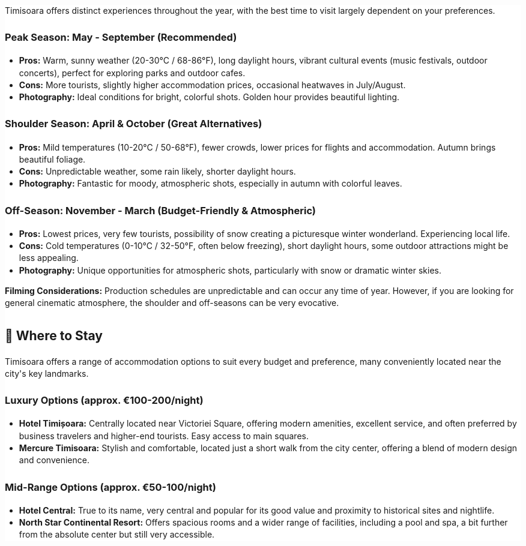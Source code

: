 Timisoara offers distinct experiences throughout the year, with the best time to visit largely dependent on your preferences.

### **Peak Season: May - September (Recommended)**
- **Pros:** Warm, sunny weather (20-30°C / 68-86°F), long daylight hours, vibrant cultural events (music festivals, outdoor concerts), perfect for exploring parks and outdoor cafes.
- **Cons:** More tourists, slightly higher accommodation prices, occasional heatwaves in July/August.
- **Photography:** Ideal conditions for bright, colorful shots. Golden hour provides beautiful lighting.

### **Shoulder Season: April & October (Great Alternatives)**
- **Pros:** Mild temperatures (10-20°C / 50-68°F), fewer crowds, lower prices for flights and accommodation. Autumn brings beautiful foliage.
- **Cons:** Unpredictable weather, some rain likely, shorter daylight hours.
- **Photography:** Fantastic for moody, atmospheric shots, especially in autumn with colorful leaves.

### **Off-Season: November - March (Budget-Friendly & Atmospheric)**
- **Pros:** Lowest prices, very few tourists, possibility of snow creating a picturesque winter wonderland. Experiencing local life.
- **Cons:** Cold temperatures (0-10°C / 32-50°F, often below freezing), short daylight hours, some outdoor attractions might be less appealing.
- **Photography:** Unique opportunities for atmospheric shots, particularly with snow or dramatic winter skies.

**Filming Considerations:** Production schedules are unpredictable and can occur any time of year. However, if you are looking for general cinematic atmosphere, the shoulder and off-seasons can be very evocative.

## 🏨 Where to Stay

Timisoara offers a range of accommodation options to suit every budget and preference, many conveniently located near the city's key landmarks.

### **Luxury Options (approx. €100-200/night)**
- **Hotel Timișoara:** Centrally located near Victoriei Square, offering modern amenities, excellent service, and often preferred by business travelers and higher-end tourists. Easy access to main squares.
- **Mercure Timisoara:** Stylish and comfortable, located just a short walk from the city center, offering a blend of modern design and convenience.

### **Mid-Range Options (approx. €50-100/night)**
- **Hotel Central:** True to its name, very central and popular for its good value and proximity to historical sites and nightlife.
- **North Star Continental Resort:** Offers spacious rooms and a wider range of facilities, including a pool and spa, a bit further from the absolute center but still very accessible.
